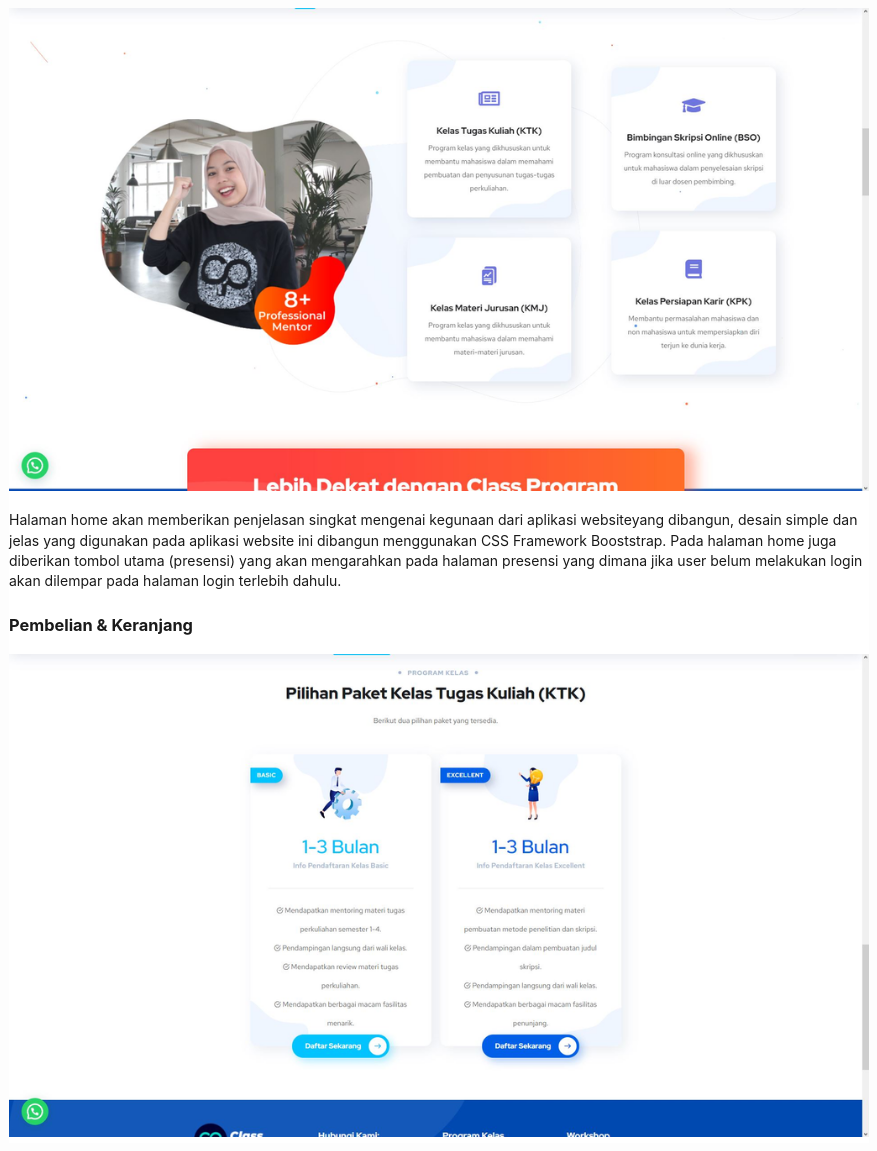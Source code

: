 <p align="center"><a href="https://laravel.com" target="_blank"><img src="https://github.com/ememdeee/Wordpress-Class-Program/blob/main/Website/home3.JPG" width="1080"></a></p>

Halaman home akan memberikan penjelasan singkat mengenai kegunaan dari aplikasi websiteyang dibangun, desain simple dan jelas yang digunakan pada aplikasi website ini dibangun menggunakan CSS Framework Booststrap. Pada halaman home juga diberikan tombol utama (presensi) yang akan mengarahkan pada halaman presensi yang dimana jika user belum melakukan login akan dilempar pada halaman login terlebih dahulu.

### Pembelian & Keranjang

<p align="center"><a href="https://laravel.com" target="_blank"><img src="https://github.com/ememdeee/Wordpress-Class-Program/blob/main/Website/buy1.JPG" width="1080"></a></p>